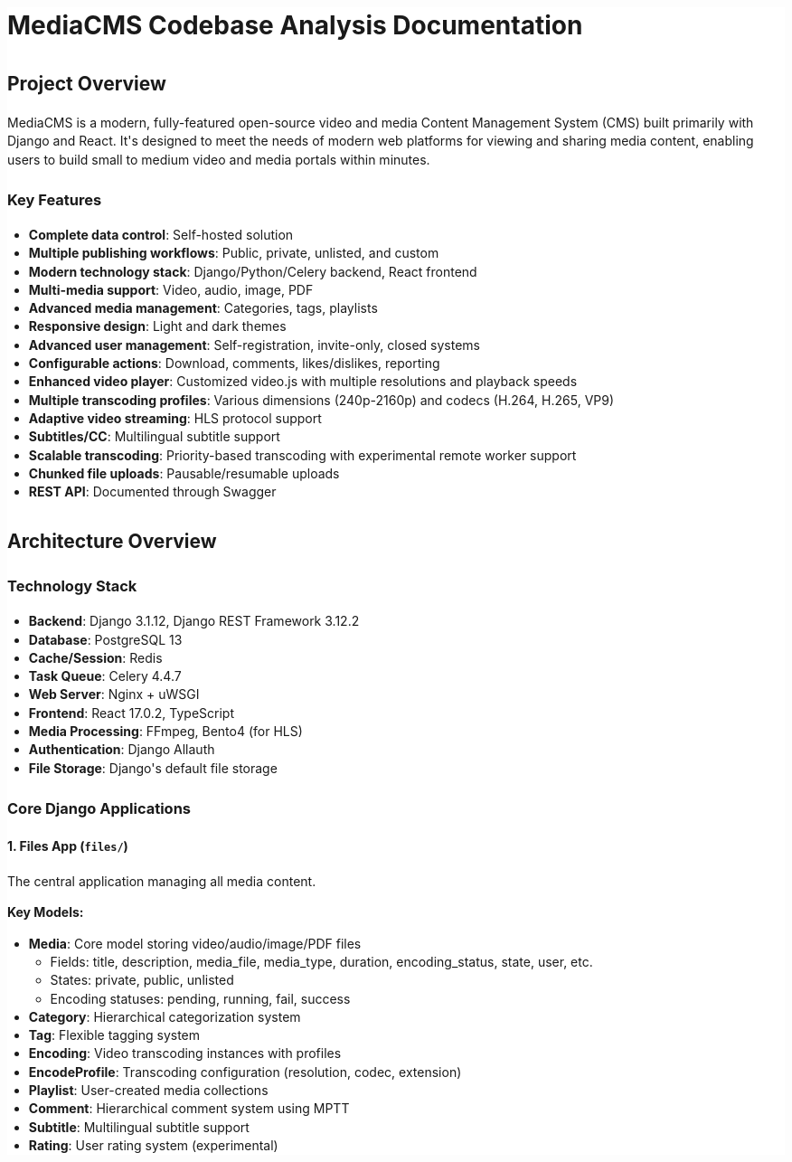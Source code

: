 # MediaCMS Codebase Analysis Documentation

## Project Overview

MediaCMS is a modern, fully-featured open-source video and media Content Management System (CMS) built primarily with Django and React. It's designed to meet the needs of modern web platforms for viewing and sharing media content, enabling users to build small to medium video and media portals within minutes.

### Key Features
- **Complete data control**: Self-hosted solution
- **Multiple publishing workflows**: Public, private, unlisted, and custom
- **Modern technology stack**: Django/Python/Celery backend, React frontend
- **Multi-media support**: Video, audio, image, PDF
- **Advanced media management**: Categories, tags, playlists
- **Responsive design**: Light and dark themes
- **Advanced user management**: Self-registration, invite-only, closed systems
- **Configurable actions**: Download, comments, likes/dislikes, reporting
- **Enhanced video player**: Customized video.js with multiple resolutions and playback speeds
- **Multiple transcoding profiles**: Various dimensions (240p-2160p) and codecs (H.264, H.265, VP9)
- **Adaptive video streaming**: HLS protocol support
- **Subtitles/CC**: Multilingual subtitle support
- **Scalable transcoding**: Priority-based transcoding with experimental remote worker support
- **Chunked file uploads**: Pausable/resumable uploads
- **REST API**: Documented through Swagger

## Architecture Overview

### Technology Stack
- **Backend**: Django 3.1.12, Django REST Framework 3.12.2
- **Database**: PostgreSQL 13
- **Cache/Session**: Redis
- **Task Queue**: Celery 4.4.7
- **Web Server**: Nginx + uWSGI
- **Frontend**: React 17.0.2, TypeScript
- **Media Processing**: FFmpeg, Bento4 (for HLS)
- **Authentication**: Django Allauth
- **File Storage**: Django's default file storage

### Core Django Applications

#### 1. Files App (`files/`)
The central application managing all media content.

**Key Models:**
- **Media**: Core model storing video/audio/image/PDF files
  - Fields: title, description, media_file, media_type, duration, encoding_status, state, user, etc.
  - States: private, public, unlisted
  - Encoding statuses: pending, running, fail, success
- **Category**: Hierarchical categorization system
- **Tag**: Flexible tagging system
- **Encoding**: Video transcoding instances with profiles
- **EncodeProfile**: Transcoding configuration (resolution, codec, extension)
- **Playlist**: User-created media collections
- **Comment**: Hierarchical comment system using MPTT
- **Subtitle**: Multilingual subtitle support
- **Rating**: User rating system (experimental)
